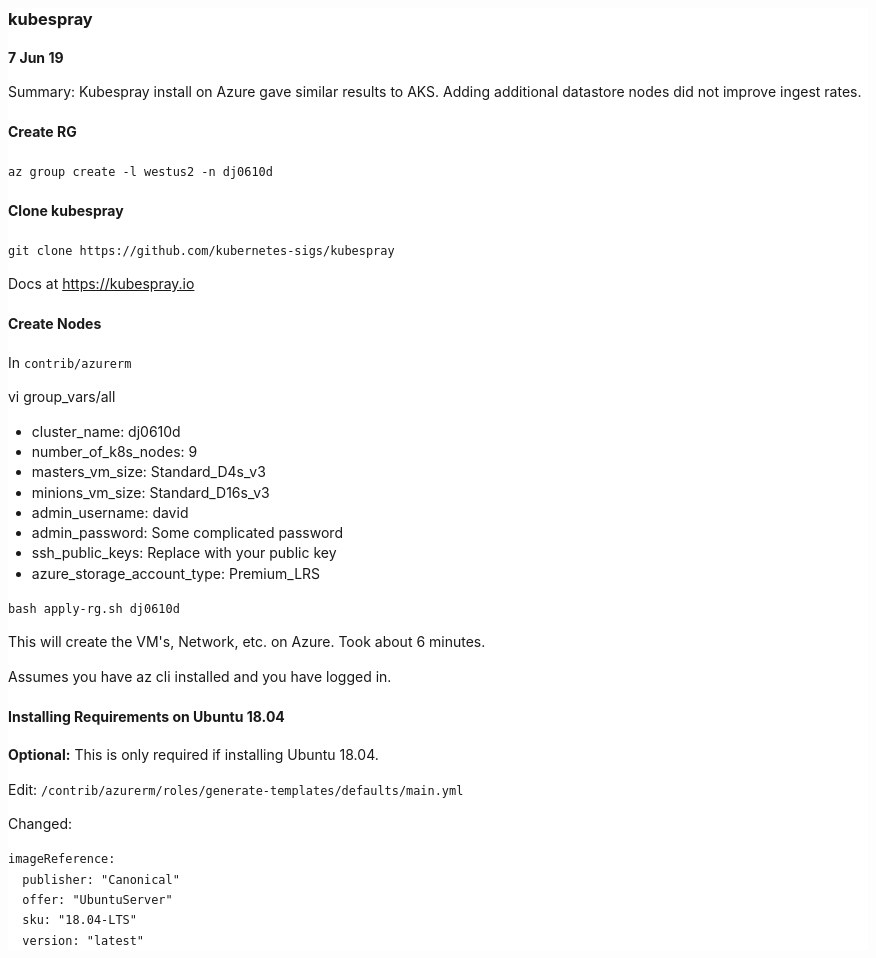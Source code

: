### kubespray

**7 Jun 19**

Summary: Kubespray install on Azure gave similar results to AKS.  Adding additional datastore nodes did not improve ingest rates.  

#### Create RG

```
az group create -l westus2 -n dj0610d
```

#### Clone kubespray

```
git clone https://github.com/kubernetes-sigs/kubespray
```

Docs at https://kubespray.io

#### Create Nodes

In ``contrib/azurerm``

vi group_vars/all
- cluster_name:  dj0610d
- number_of_k8s_nodes: 9
- masters_vm_size: Standard_D4s_v3
- minions_vm_size: Standard_D16s_v3
- admin_username: david
- admin_password: Some complicated password
- ssh_public_keys: Replace with your public key
- azure_storage_account_type: Premium_LRS



```
bash apply-rg.sh dj0610d
```

This will create the VM's, Network, etc. on Azure.  Took about 6 minutes.

Assumes you have az cli installed and you have logged in.

#### Installing Requirements on Ubuntu 18.04

**Optional:** This is only required if installing Ubuntu 18.04.

Edit: ``/contrib/azurerm/roles/generate-templates/defaults/main.yml``

Changed:

```
imageReference:
  publisher: "Canonical"
  offer: "UbuntuServer"
  sku: "18.04-LTS"
  version: "latest"
  ```
